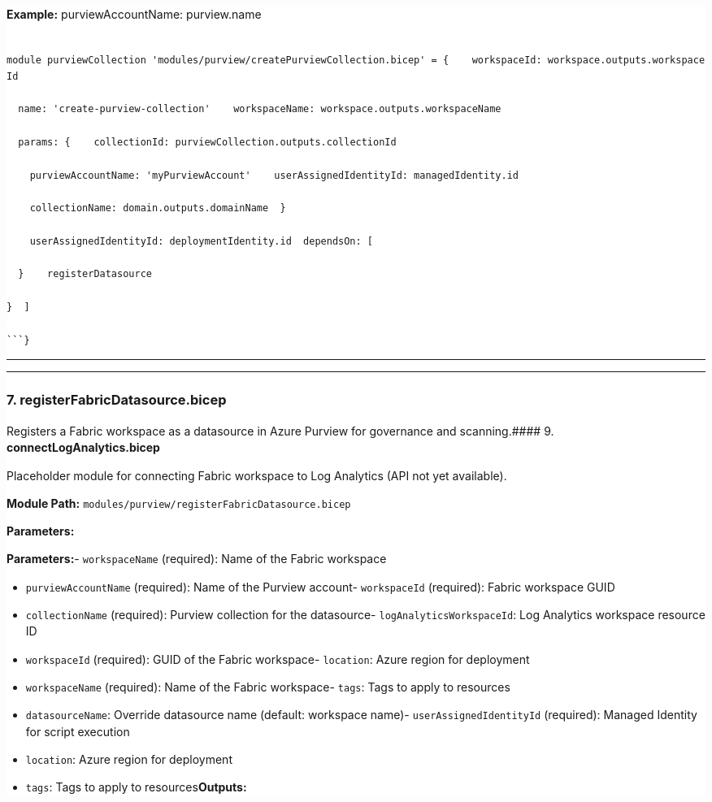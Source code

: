 **Example:**    purviewAccountName: purview.name

```bicep    datasourceName: registerDatasource.outputs.datasourceName

module purviewCollection 'modules/purview/createPurviewCollection.bicep' = {    workspaceId: workspace.outputs.workspaceId

  name: 'create-purview-collection'    workspaceName: workspace.outputs.workspaceName

  params: {    collectionId: purviewCollection.outputs.collectionId

    purviewAccountName: 'myPurviewAccount'    userAssignedIdentityId: managedIdentity.id

    collectionName: domain.outputs.domainName  }

    userAssignedIdentityId: deploymentIdentity.id  dependsOn: [

  }    registerDatasource

}  ]

```}

```

---

---

### 7. **registerFabricDatasource.bicep**

Registers a Fabric workspace as a datasource in Azure Purview for governance and scanning.#### 9. **connectLogAnalytics.bicep**

Placeholder module for connecting Fabric workspace to Log Analytics (API not yet available).

**Module Path:** `modules/purview/registerFabricDatasource.bicep`

**Parameters:**

**Parameters:**- `workspaceName` (required): Name of the Fabric workspace

- `purviewAccountName` (required): Name of the Purview account- `workspaceId` (required): Fabric workspace GUID

- `collectionName` (required): Purview collection for the datasource- `logAnalyticsWorkspaceId`: Log Analytics workspace resource ID

- `workspaceId` (required): GUID of the Fabric workspace- `location`: Azure region for deployment

- `workspaceName` (required): Name of the Fabric workspace- `tags`: Tags to apply to resources

- `datasourceName`: Override datasource name (default: workspace name)- `userAssignedIdentityId` (required): Managed Identity for script execution

- `location`: Azure region for deployment

- `tags`: Tags to apply to resources**Outputs:**
